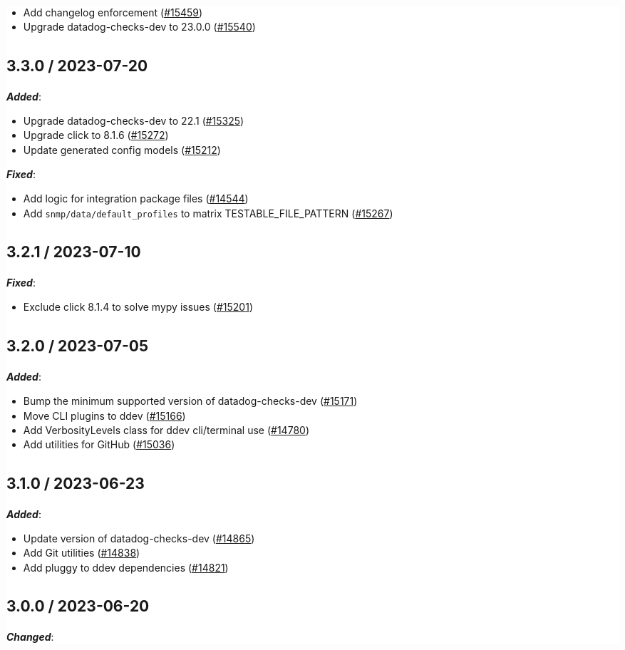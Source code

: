 * Add changelog enforcement ([#15459](https://github.com/DataDog/integrations-core/pull/15459))
* Upgrade datadog-checks-dev to 23.0.0 ([#15540](https://github.com/DataDog/integrations-core/pull/15540))

## 3.3.0 / 2023-07-20

***Added***:

* Upgrade datadog-checks-dev to 22.1 ([#15325](https://github.com/DataDog/integrations-core/pull/15325))
* Upgrade click to 8.1.6 ([#15272](https://github.com/DataDog/integrations-core/pull/15272))
* Update generated config models ([#15212](https://github.com/DataDog/integrations-core/pull/15212))

***Fixed***:

* Add logic for integration package files ([#14544](https://github.com/DataDog/integrations-core/pull/14544))
* Add `snmp/data/default_profiles` to matrix TESTABLE_FILE_PATTERN ([#15267](https://github.com/DataDog/integrations-core/pull/15267))

## 3.2.1 / 2023-07-10

***Fixed***:

* Exclude click 8.1.4 to solve mypy issues ([#15201](https://github.com/DataDog/integrations-core/pull/15201))

## 3.2.0 / 2023-07-05

***Added***:

* Bump the minimum supported version of datadog-checks-dev ([#15171](https://github.com/DataDog/integrations-core/pull/15171))
* Move CLI plugins to ddev ([#15166](https://github.com/DataDog/integrations-core/pull/15166))
* Add VerbosityLevels class for ddev cli/terminal use ([#14780](https://github.com/DataDog/integrations-core/pull/14780))
* Add utilities for GitHub ([#15036](https://github.com/DataDog/integrations-core/pull/15036))

## 3.1.0 / 2023-06-23

***Added***:

* Update version of datadog-checks-dev ([#14865](https://github.com/DataDog/integrations-core/pull/14865))
* Add Git utilities ([#14838](https://github.com/DataDog/integrations-core/pull/14838))
* Add pluggy to ddev dependencies ([#14821](https://github.com/DataDog/integrations-core/pull/14821))

## 3.0.0 / 2023-06-20

***Changed***:
